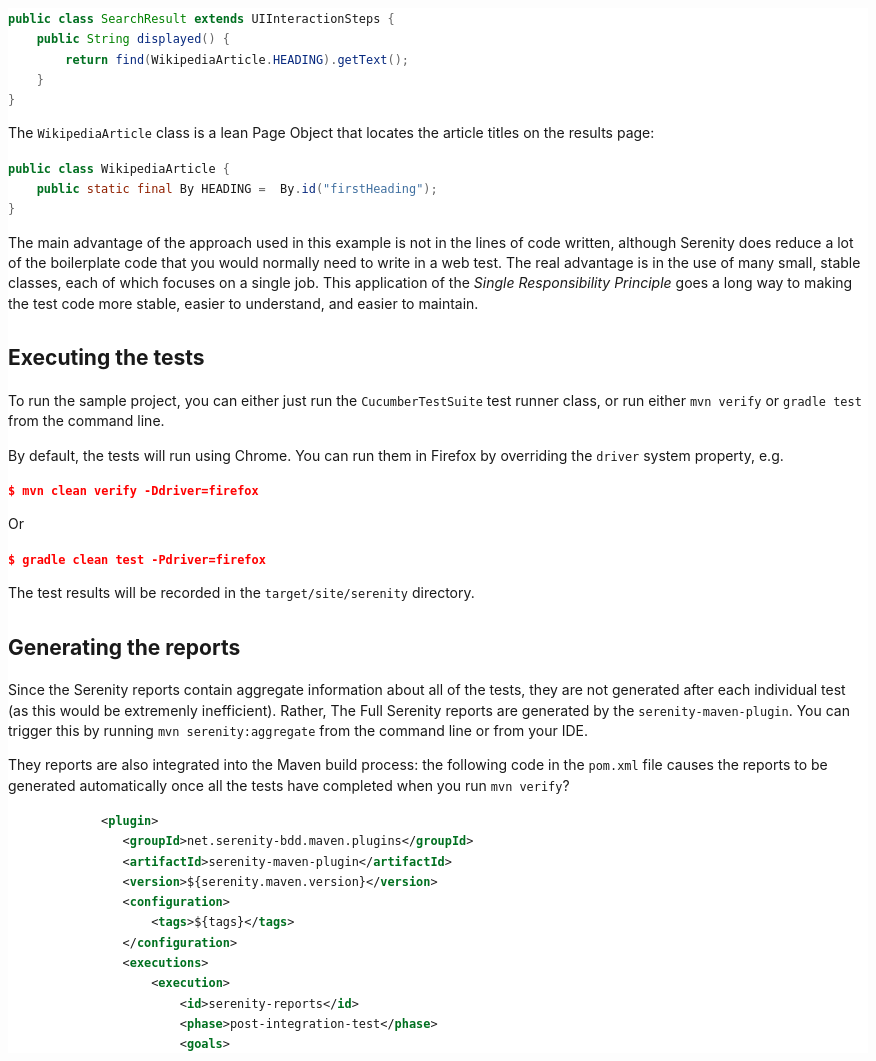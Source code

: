 ```java
public class SearchResult extends UIInteractionSteps {
    public String displayed() {
        return find(WikipediaArticle.HEADING).getText();
    }
}
```

The `WikipediaArticle` class is a lean Page Object that locates the article titles on the results page:

```java
public class WikipediaArticle {
    public static final By HEADING =  By.id("firstHeading");
}
```

The main advantage of the approach used in this example is not in the lines of code written,
although Serenity does reduce a lot of the boilerplate code that you would normally need to write in a web test.
The real advantage is in the use of many small, stable classes, each of which focuses on a single job.
This application of the _Single Responsibility Principle_ goes a long way to making the test code more stable, easier to understand, and easier to maintain.

## Executing the tests

To run the sample project, you can either just run the `CucumberTestSuite` test runner class,
or run either `mvn verify` or `gradle test` from the command line.

By default, the tests will run using Chrome.
You can run them in Firefox by overriding the `driver` system property, e.g.

```json
$ mvn clean verify -Ddriver=firefox
```

Or

```json
$ gradle clean test -Pdriver=firefox
```

The test results will be recorded in the `target/site/serenity` directory.

## Generating the reports

Since the Serenity reports contain aggregate information about all of the tests,
they are not generated after each individual test (as this would be extremenly inefficient).
Rather, The Full Serenity reports are generated by the `serenity-maven-plugin`.
You can trigger this by running `mvn serenity:aggregate` from the command line or from your IDE.

They reports are also integrated into the Maven build process:
the following code in the `pom.xml` file causes the reports to be generated automatically once all the tests have completed when you run `mvn verify`?

```xml
             <plugin>
                <groupId>net.serenity-bdd.maven.plugins</groupId>
                <artifactId>serenity-maven-plugin</artifactId>
                <version>${serenity.maven.version}</version>
                <configuration>
                    <tags>${tags}</tags>
                </configuration>
                <executions>
                    <execution>
                        <id>serenity-reports</id>
                        <phase>post-integration-test</phase>
                        <goals>
```